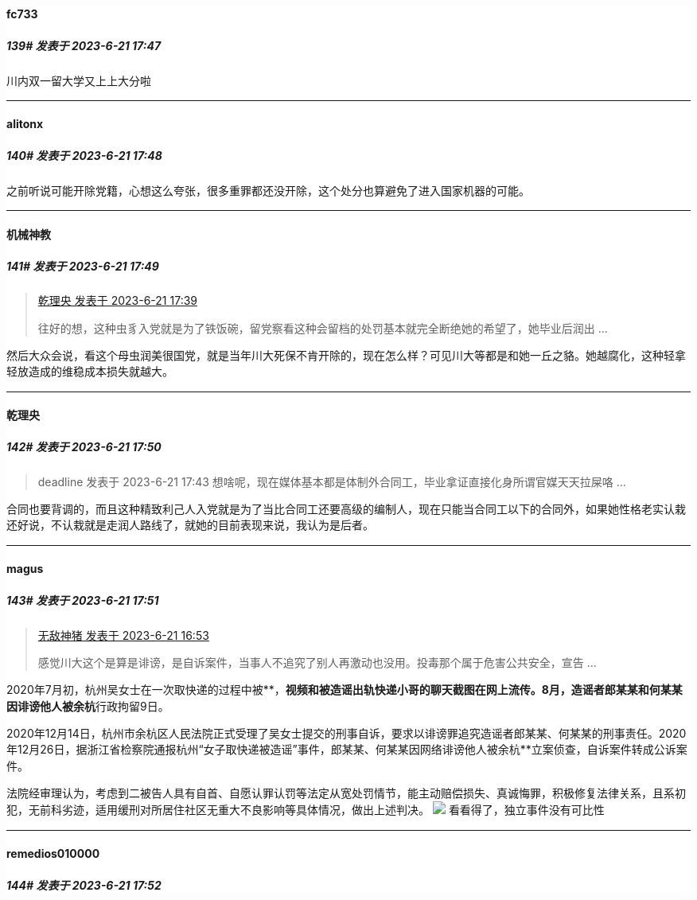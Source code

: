 ####  fc733  
##### 139#       发表于 2023-6-21 17:47

川内双一留大学又上上大分啦

*****

####  alitonx  
##### 140#       发表于 2023-6-21 17:48

之前听说可能开除党籍，心想这么夸张，很多重罪都还没开除，这个处分也算避免了进入国家机器的可能。

*****

####  机械神教  
##### 141#       发表于 2023-6-21 17:49

<blockquote><a href="httphttps://bbs.saraba1st.com/2b/forum.php?mod=redirect&amp;goto=findpost&amp;pid=61373091&amp;ptid=2141020" target="_blank">乾理央 发表于 2023-6-21 17:39</a>

往好的想，这种虫豸入党就是为了铁饭碗，留党察看这种会留档的处罚基本就完全断绝她的希望了，她毕业后润出 ...</blockquote>
然后大众会说，看这个母虫润美很国党，就是当年川大死保不肯开除的，现在怎么样？可见川大等都是和她一丘之貉。她越腐化，这种轻拿轻放造成的维稳成本损失就越大。

*****

####  乾理央  
##### 142#       发表于 2023-6-21 17:50

<blockquote>deadline 发表于 2023-6-21 17:43
想啥呢，现在媒体基本都是体制外合同工，毕业拿证直接化身所谓官媒天天拉屎咯 ...</blockquote>
合同也要背调的，而且这种精致利己人入党就是为了当比合同工还要高级的编制人，现在只能当合同工以下的合同外，如果她性格老实认栽还好说，不认栽就是走润人路线了，就她的目前表现来说，我认为是后者。

*****

####  magus  
##### 143#       发表于 2023-6-21 17:51

<blockquote><a href="httphttps://bbs.saraba1st.com/2b/forum.php?mod=redirect&amp;goto=findpost&amp;pid=61372303&amp;ptid=2141020" target="_blank">无敌神猪 发表于 2023-6-21 16:53</a>

感觉川大这个是算是诽谤，是自诉案件，当事人不追究了别人再激动也没用。投毒那个属于危害公共安全，宣告 ...</blockquote>
2020年7月初，杭州吴女士在一次取快递的过程中被**，**视频和被造谣出轨快递小哥的聊天截图在网上流传。8月，造谣者郎某某和何某某因诽谤他人被余杭**行政拘留9日。

2020年12月14日，杭州市余杭区人民法院正式受理了吴女士提交的刑事自诉，要求以诽谤罪追究造谣者郎某某、何某某的刑事责任。2020年12月26日，据浙江省检察院通报杭州“女子取快递被造谣”事件，郎某某、何某某因网络诽谤他人被余杭**立案侦查，自诉案件转成公诉案件。

法院经审理认为，考虑到二被告人具有自首、自愿认罪认罚等法定从宽处罚情节，能主动赔偿损失、真诚悔罪，积极修复法律关系，且系初犯，无前科劣迹，适用缓刑对所居住社区无重大不良影响等具体情况，做出上述判决。 
<img src="https://static.saraba1st.com/image/smiley/face2017/067.png" referrerpolicy="no-referrer"> 看看得了，独立事件没有可比性

*****

####  remedios010000  
##### 144#       发表于 2023-6-21 17:52
